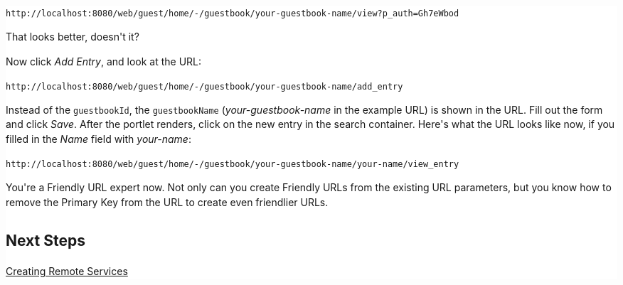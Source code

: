     http://localhost:8080/web/guest/home/-/guestbook/your-guestbook-name/view?p_auth=Gh7eWbod

That looks better, doesn't it?

Now click *Add Entry*, and look at the URL:

    http://localhost:8080/web/guest/home/-/guestbook/your-guestbook-name/add_entry

Instead of the `guestbookId`, the `guestbookName` (*your-guestbook-name* in the
example URL) is shown in the URL. Fill out the form and click *Save*. After the
portlet renders, click on the new entry in the search container. Here's what the
URL looks like now, if you filled in the *Name* field with *your-name*:

    http://localhost:8080/web/guest/home/-/guestbook/your-guestbook-name/your-name/view_entry

You're a Friendly URL expert now. Not only can you create Friendly URLs from the
existing URL parameters, but you know how to remove the Primary Key from the URL
to create even friendlier URLs.

## Next Steps [](id=next-steps)

[Creating Remote Services](/develop/learning-paths/-/knowledge_base/creating-remote-services)


